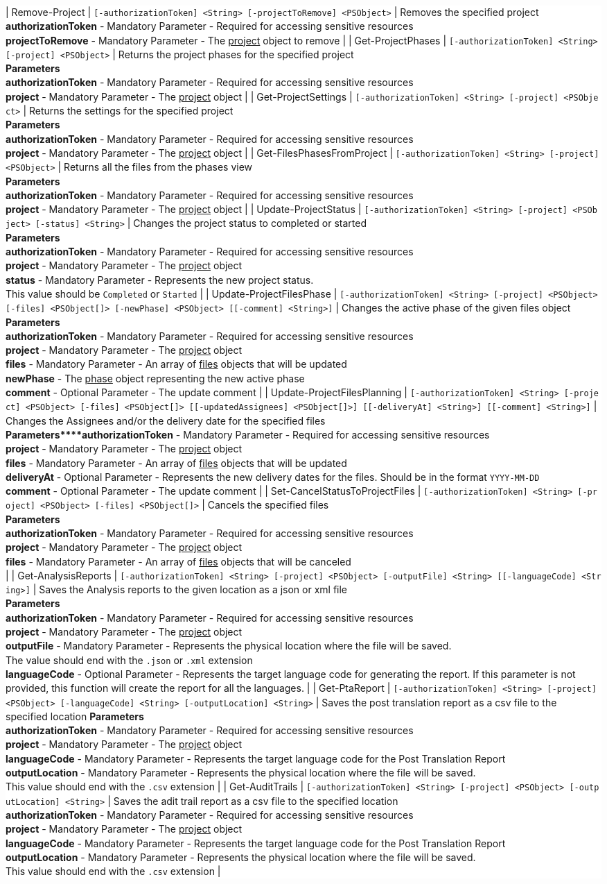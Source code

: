 | Remove-Project | `[-authorizationToken] <String> [-projectToRemove] <PSObject>` | Removes the specified project <br>**authorizationToken** - Mandatory Parameter - Required for accessing sensitive resources<br> **projectToRemove** - Mandatory Parameter - The [project](#project) object to remove |
| Get-ProjectPhases | `[-authorizationToken] <String> [-project] <PSObject>` | Returns the project phases for the specified project <br> **Parameters**<br>**authorizationToken** - Mandatory Parameter - Required for accessing sensitive resources<br>**project** - Mandatory Parameter - The [project](#project) object |
| Get-ProjectSettings | `[-authorizationToken] <String> [-project] <PSObject>` | Returns the settings for the specified project <br>**Parameters** <br>**authorizationToken** - Mandatory Parameter - Required for accessing sensitive resources<br>**project** - Mandatory Parameter - The [project](#project) object |
| Get-FilesPhasesFromProject | `[-authorizationToken] <String> [-project] <PSObject>` | Returns all the files from the phases view <br>**Parameters**<br>**authorizationToken** - Mandatory Parameter - Required for accessing sensitive resources<br>**project** - Mandatory Parameter - The [project](#project) object |
| Update-ProjectStatus | `[-authorizationToken] <String> [-project] <PSObject> [-status] <String>` | Changes the project status to completed or started<br>**Parameters**<br>**authorizationToken** - Mandatory Parameter - Required for accessing sensitive resources<br>**project** - Mandatory Parameter - The [project](#project) object<br>**status** - Mandatory Parameter - Represents the new project status. <br> This value should be `Completed` or `Started` |
| Update-ProjectFilesPhase | `[-authorizationToken] <String> [-project] <PSObject> [-files] <PSObject[]> [-newPhase] <PSObject> [[-comment] <String>]`  | Changes the active phase of the given files object<br>**Parameters**<br>**authorizationToken** - Mandatory Parameter - Required for accessing sensitive resources<br>**project** - Mandatory Parameter - The [project](#project) object<br>**files** - Mandatory Parameter - An array of [files](#file-from-phases-view) objects that will be updated <br>**newPhase** - The [phase](#phase) object representing the new active phase<br>**comment** - Optional Parameter - The update comment |
| Update-ProjectFilesPlanning | `[-authorizationToken] <String> [-project] <PSObject> [-files] <PSObject[]> [[-updatedAssignees] <PSObject[]>] [[-deliveryAt] <String>] [[-comment] <String>]` | Changes the Assignees and/or the delivery date for the specified files <br>**Parameters****authorizationToken** - Mandatory Parameter - Required for accessing sensitive resources<br>**project** - Mandatory Parameter - The [project](#project) object<br>**files** - Mandatory Parameter - An array of [files](#file-from-phases-view) objects that will be updated<br>**deliveryAt** - Optional Parameter - Represents the new delivery dates for the files. Should be in the format `YYYY-MM-DD`<br>**comment** - Optional Parameter - The update comment |
| Set-CancelStatusToProjectFiles | `[-authorizationToken] <String> [-project] <PSObject> [-files] <PSObject[]>` | Cancels the specified files <br>**Parameters**<Br>**authorizationToken** - Mandatory Parameter - Required for accessing sensitive resources<br>**project** - Mandatory Parameter - The [project](#project) object<br>**files** - Mandatory Parameter - An array of [files](#file-from-list-view) objects that will be canceled<br> |
| Get-AnalysisReports | `[-authorizationToken] <String> [-project] <PSObject> [-outputFile] <String> [[-languageCode] <String>]` | Saves the Analysis reports to the given location as a json or xml file <br> **Parameters**<Br>**authorizationToken** - Mandatory Parameter - Required for accessing sensitive resources<br>**project** - Mandatory Parameter - The [project](#project) object<br>**outputFile** - Mandatory Parameter - Represents the physical location where the file will be saved. <br> The value should end with the `.json` or `.xml` extension<br>**languageCode** - Optional Parameter - Represents the target language code for generating the report. If this parameter is not provided, this function will create the report for all the languages. |
| Get-PtaReport | `[-authorizationToken] <String> [-project] <PSObject> [-languageCode] <String> [-outputLocation] <String>` | Saves the post translation report as a csv file to the specified location **Parameters**<br>**authorizationToken** - Mandatory Parameter - Required for accessing sensitive resources<br>**project** - Mandatory Parameter - The [project](#project) object<br>**languageCode** - Mandatory Parameter - Represents the target language code for the Post Translation Report<br>**outputLocation** - Mandatory Parameter - Represents the physical location where the file will be saved. <br> This value should end with the `.csv` extension |
| Get-AuditTrails | `[-authorizationToken] <String> [-project] <PSObject> [-outputLocation] <String>` | Saves the adit trail report as a csv file to the specified location<br>**authorizationToken** - Mandatory Parameter - Required for accessing sensitive resources<br>**project** - Mandatory Parameter - The [project](#project) object<br>**languageCode** - Mandatory Parameter - Represents the target language code for the Post Translation Report<br>**outputLocation** - Mandatory Parameter - Represents the physical location where the file will be saved. <br> This value should end with the `.csv` extension |